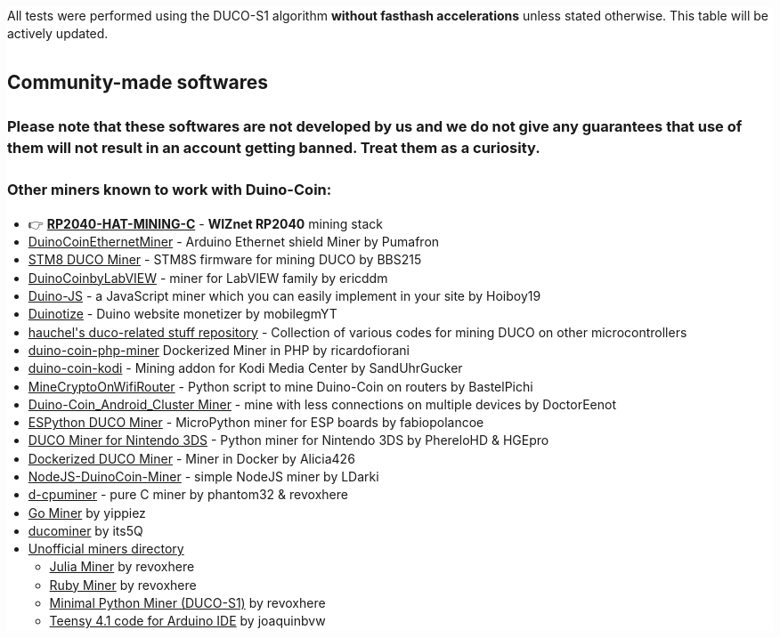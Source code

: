 All tests were performed using the DUCO-S1 algorithm **without fasthash accelerations** unless stated otherwise. This table will be actively updated.

## Community-made softwares

### Please note that these softwares are not developed by us and we do not give any guarantees that use of them will not result in an account getting banned. Treat them as a curiosity.

### Other miners known to work with Duino-Coin:

- :point_right: [**RP2040-HAT-MINING-C**](https://github.com/Wiznet/RP2040-HAT-MINING-C) - **WIZnet RP2040** mining stack
- [DuinoCoinEthernetMiner](https://github.com/Pumafron/DuinoCoinEthernetMiner) - Arduino Ethernet shield Miner by Pumafron
- [STM8 DUCO Miner](https://github.com/BBS215/STM8_DUCO_miner) - STM8S firmware for mining DUCO by BBS215
- [DuinoCoinbyLabVIEW](https://github.com/ericddm/DuinoCoinbyLabVIEW) - miner for LabVIEW family by ericddm
- [Duino-JS](https://github.com/Hoiboy19/Duino-JS) - a JavaScript miner which you can easily implement in your site by Hoiboy19
- [Duinotize](https://github.com/mobilegmYT/Duinotize) - Duino website monetizer by mobilegmYT
- [hauchel's duco-related stuff repository](https://github.com/hauchel/duco/) - Collection of various codes for mining DUCO on other microcontrollers
- [duino-coin-php-miner](https://github.com/ricardofiorani/duino-coin-php-miner) Dockerized Miner in PHP by ricardofiorani
- [duino-coin-kodi](https://github.com/SandUhrGucker/duino-coin-kodi) - Mining addon for Kodi Media Center by SandUhrGucker
- [MineCryptoOnWifiRouter](https://github.com/BastelPichi/MineCryptoOnWifiRouter) - Python script to mine Duino-Coin on routers by BastelPichi
- [Duino-Coin_Android_Cluster Miner](https://github.com/DoctorEenot/DuinoCoin_android_cluster) - mine with less connections on multiple devices by DoctorEenot
- [ESPython DUCO Miner](https://github.com/fabiopolancoe/ESPython-DUCO-Miner) - MicroPython miner for ESP boards by fabiopolancoe
- [DUCO Miner for Nintendo 3DS](https://github.com/BunkerInnovations/duco-3ds) - Python miner for Nintendo 3DS by PhereloHD & HGEpro
- [Dockerized DUCO Miner](https://github.com/Alicia426/Dockerized_DUCO_Miner_minimal) - Miner in Docker by Alicia426
- [NodeJS-DuinoCoin-Miner](https://github.com/LDarki/NodeJS-DuinoCoin-Miner/) - simple NodeJS miner by LDarki
- [d-cpuminer](https://github.com/phantom32-0/d-cpuminer) - pure C miner by phantom32 & revoxhere
- [Go Miner](https://github.com/yippiez/go-miner) by yippiez
- [ducominer](https://github.com/its5Q/ducominer) by its5Q
- [Unofficial miners directory](https://github.com/revoxhere/duino-coin/tree/master/Unofficial%20miners)
  - [Julia Miner](https://github.com/revoxhere/duino-coin/blob/master/Unofficial%20miners/Julia_Miner.jl) by revoxhere
  - [Ruby Miner](https://github.com/revoxhere/duino-coin/blob/master/Unofficial%20miners/Ruby_Miner.rb) by revoxhere
  - [Minimal Python Miner (DUCO-S1)](https://github.com/revoxhere/duino-coin/blob/master/Unofficial%20miners/Minimal_PC_Miner.py) by revoxhere
  - [Teensy 4.1 code for Arduino IDE](https://github.com/revoxhere/duino-coin/blob/master/Unofficial%20miners/Teensy_code/Teensy_code.ino) by joaquinbvw
